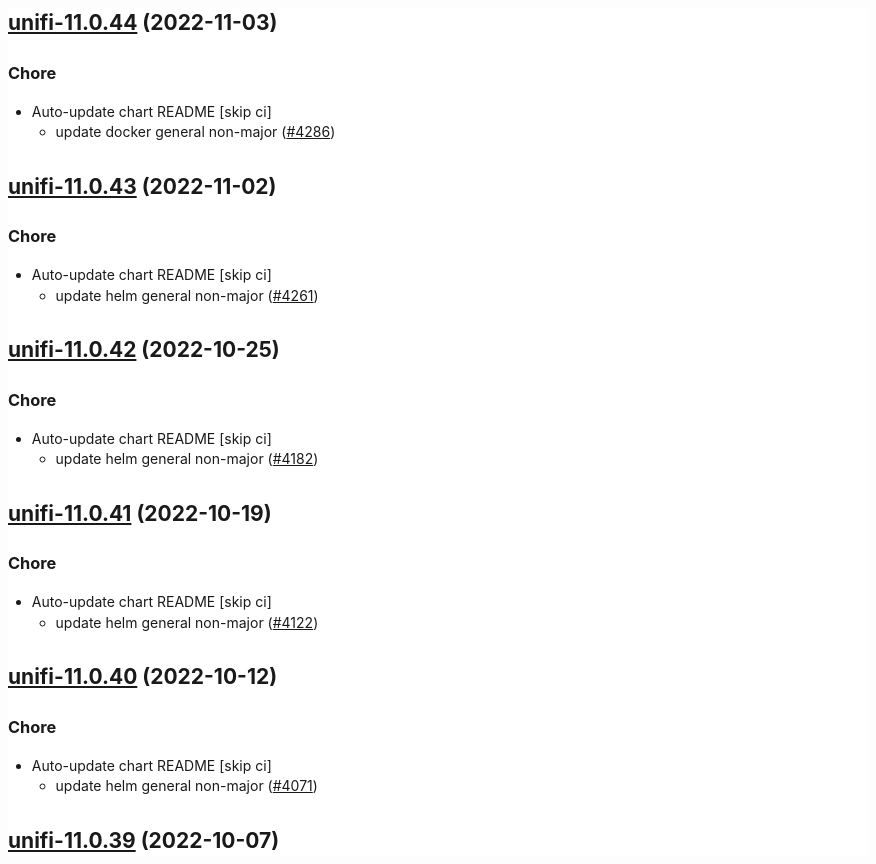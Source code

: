 ## [unifi-11.0.44](https://github.com/truecharts/charts/compare/unifi-11.0.43...unifi-11.0.44) (2022-11-03)

### Chore

- Auto-update chart README [skip ci]
  - update docker general non-major ([#4286](https://github.com/truecharts/charts/issues/4286))




## [unifi-11.0.43](https://github.com/truecharts/charts/compare/unifi-11.0.42...unifi-11.0.43) (2022-11-02)

### Chore

- Auto-update chart README [skip ci]
  - update helm general non-major ([#4261](https://github.com/truecharts/charts/issues/4261))




## [unifi-11.0.42](https://github.com/truecharts/charts/compare/unifi-11.0.41...unifi-11.0.42) (2022-10-25)

### Chore

- Auto-update chart README [skip ci]
  - update helm general non-major ([#4182](https://github.com/truecharts/charts/issues/4182))




## [unifi-11.0.41](https://github.com/truecharts/charts/compare/unifi-11.0.40...unifi-11.0.41) (2022-10-19)

### Chore

- Auto-update chart README [skip ci]
  - update helm general non-major ([#4122](https://github.com/truecharts/charts/issues/4122))




## [unifi-11.0.40](https://github.com/truecharts/charts/compare/unifi-11.0.39...unifi-11.0.40) (2022-10-12)

### Chore

- Auto-update chart README [skip ci]
  - update helm general non-major ([#4071](https://github.com/truecharts/charts/issues/4071))




## [unifi-11.0.39](https://github.com/truecharts/charts/compare/unifi-11.0.38...unifi-11.0.39) (2022-10-07)
